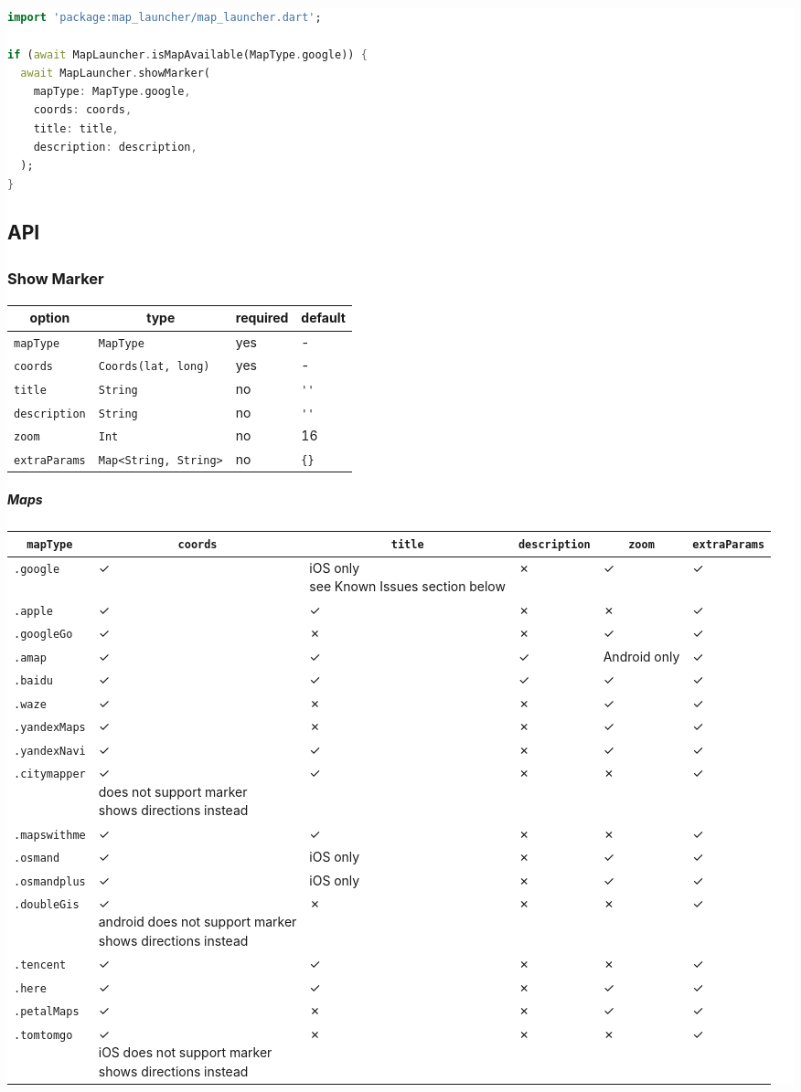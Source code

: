 ```dart
import 'package:map_launcher/map_launcher.dart';

if (await MapLauncher.isMapAvailable(MapType.google)) {
  await MapLauncher.showMarker(
    mapType: MapType.google,
    coords: coords,
    title: title,
    description: description,
  );
}

```

## API

### Show Marker

| option        | type                  | required | default |
| ------------- | --------------------- | -------- | ------- |
| `mapType`     | `MapType`             | yes      | -       |
| `coords`      | `Coords(lat, long)`   | yes      | -       |
| `title`       | `String`              | no       | `''`    |
| `description` | `String`              | no       | `''`    |
| `zoom`        | `Int`                 | no       | 16      |
| `extraParams` | `Map<String, String>` | no       | `{}`    |

##### Maps

| `mapType`     | `coords`                                                                 | `title`                                        | `description` | `zoom`       | `extraParams` |
|---------------|--------------------------------------------------------------------------|------------------------------------------------|---------------|--------------|---------------|
| `.google`     | ✓                                                                        | iOS only <br /> see Known Issues section below | ✗             | ✓            | ✓             |
| `.apple`      | ✓                                                                        | ✓                                              | ✗             | ✗            | ✓             |
| `.googleGo`   | ✓                                                                        | ✗                                              | ✗             | ✓            | ✓             |
| `.amap`       | ✓                                                                        | ✓                                              | ✓             | Android only | ✓             |
| `.baidu`      | ✓                                                                        | ✓                                              | ✓             | ✓            | ✓             |
| `.waze`       | ✓                                                                        | ✗                                              | ✗             | ✓            | ✓             |
| `.yandexMaps` | ✓                                                                        | ✗                                              | ✗             | ✓            | ✓             |
| `.yandexNavi` | ✓                                                                        | ✓                                              | ✗             | ✓            | ✓             |
| `.citymapper` | ✓ <br /> does not support marker <br /> shows directions instead         | ✓                                              | ✗             | ✗            | ✓             |
| `.mapswithme` | ✓                                                                        | ✓                                              | ✗             | ✗            | ✓             |
| `.osmand`     | ✓                                                                        | iOS only                                       | ✗             | ✓            | ✓             |
| `.osmandplus` | ✓                                                                        | iOS only                                       | ✗             | ✓            | ✓             |
| `.doubleGis`  | ✓ <br /> android does not support marker <br /> shows directions instead | ✗                                              | ✗             | ✗            | ✓             |
| `.tencent`    | ✓                                                                        | ✓                                              | ✗             | ✗            | ✓             |
| `.here`       | ✓                                                                        | ✓                                              | ✗             | ✓            | ✓             |
| `.petalMaps`  | ✓                                                                        | ✗                                              | ✗             | ✓            | ✓             |
| `.tomtomgo`   | ✓ <br /> iOS does not support marker <br /> shows directions instead     | ✗                                              | ✗             | ✗            | ✓             |